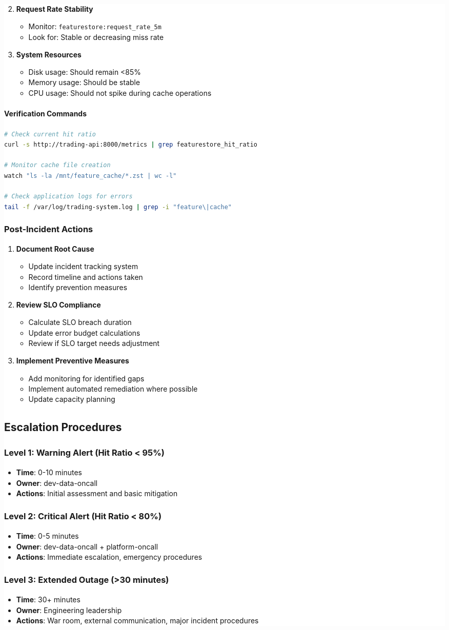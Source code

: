 2. **Request Rate Stability**
   - Monitor: `featurestore:request_rate_5m`
   - Look for: Stable or decreasing miss rate

3. **System Resources**
   - Disk usage: Should remain <85%
   - Memory usage: Should be stable
   - CPU usage: Should not spike during cache operations

#### Verification Commands

```bash
# Check current hit ratio
curl -s http://trading-api:8000/metrics | grep featurestore_hit_ratio

# Monitor cache file creation
watch "ls -la /mnt/feature_cache/*.zst | wc -l"

# Check application logs for errors
tail -f /var/log/trading-system.log | grep -i "feature\|cache"
```

### Post-Incident Actions

1. **Document Root Cause**
   - Update incident tracking system
   - Record timeline and actions taken
   - Identify prevention measures

2. **Review SLO Compliance**
   - Calculate SLO breach duration
   - Update error budget calculations
   - Review if SLO target needs adjustment

3. **Implement Preventive Measures**
   - Add monitoring for identified gaps
   - Implement automated remediation where possible
   - Update capacity planning

## Escalation Procedures

### Level 1: Warning Alert (Hit Ratio < 95%)
- **Time**: 0-10 minutes
- **Owner**: dev-data-oncall
- **Actions**: Initial assessment and basic mitigation

### Level 2: Critical Alert (Hit Ratio < 80%)
- **Time**: 0-5 minutes  
- **Owner**: dev-data-oncall + platform-oncall
- **Actions**: Immediate escalation, emergency procedures

### Level 3: Extended Outage (>30 minutes)
- **Time**: 30+ minutes
- **Owner**: Engineering leadership
- **Actions**: War room, external communication, major incident procedures
